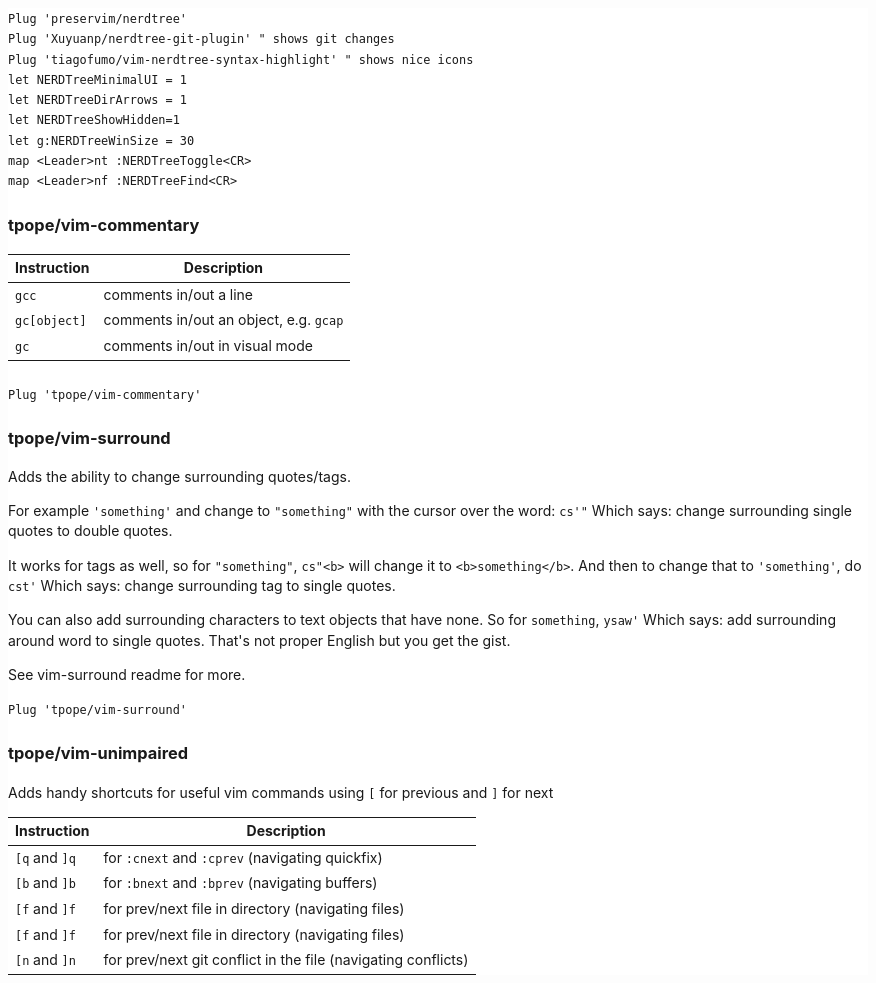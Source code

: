 ```vim
Plug 'preservim/nerdtree'
Plug 'Xuyuanp/nerdtree-git-plugin' " shows git changes
Plug 'tiagofumo/vim-nerdtree-syntax-highlight' " shows nice icons
let NERDTreeMinimalUI = 1
let NERDTreeDirArrows = 1
let NERDTreeShowHidden=1
let g:NERDTreeWinSize = 30
map <Leader>nt :NERDTreeToggle<CR>
map <Leader>nf :NERDTreeFind<CR>
```

### tpope/vim-commentary

| Instruction  | Description                            |
| ---          | ---                                    |
| `gcc`        | comments in/out a line                 |
| `gc[object]` | comments in/out an object, e.g. `gcap` |
| `gc`         | comments in/out in visual mode         |
###

```vim
Plug 'tpope/vim-commentary'
```

### tpope/vim-surround
Adds the ability to change surrounding quotes/tags.

For example `'something'` and change to `"something"`
with the cursor over the word: `cs'"`
Which says: change surrounding single quotes to double quotes.

It works for tags as well, so for `"something"`,
`cs"<b>` will change it to `<b>something</b>`.
And then to change that to `'something'`, do `cst'`
Which says: change surrounding tag to single quotes.

You can also add surrounding characters to text objects 
that have none. So for `something`, `ysaw'`
Which says: add surrounding around word to single quotes.
That's not proper English but you get the gist.

See vim-surround readme for more.

```vim
Plug 'tpope/vim-surround'
```

### tpope/vim-unimpaired
Adds handy shortcuts for useful vim commands
using `[` for previous and `]` for next

| Instruction   | Description                                                   |
| ---           | ---                                                           |
| `[q` and `]q` | for `:cnext` and `:cprev` (navigating quickfix)               |
| `[b` and `]b` | for `:bnext` and `:bprev` (navigating buffers)                |
| `[f` and `]f` | for prev/next file in directory (navigating files)            |
| `[f` and `]f` | for prev/next file in directory (navigating files)            |
| `[n` and `]n` | for prev/next git conflict in the file (navigating conflicts) |

